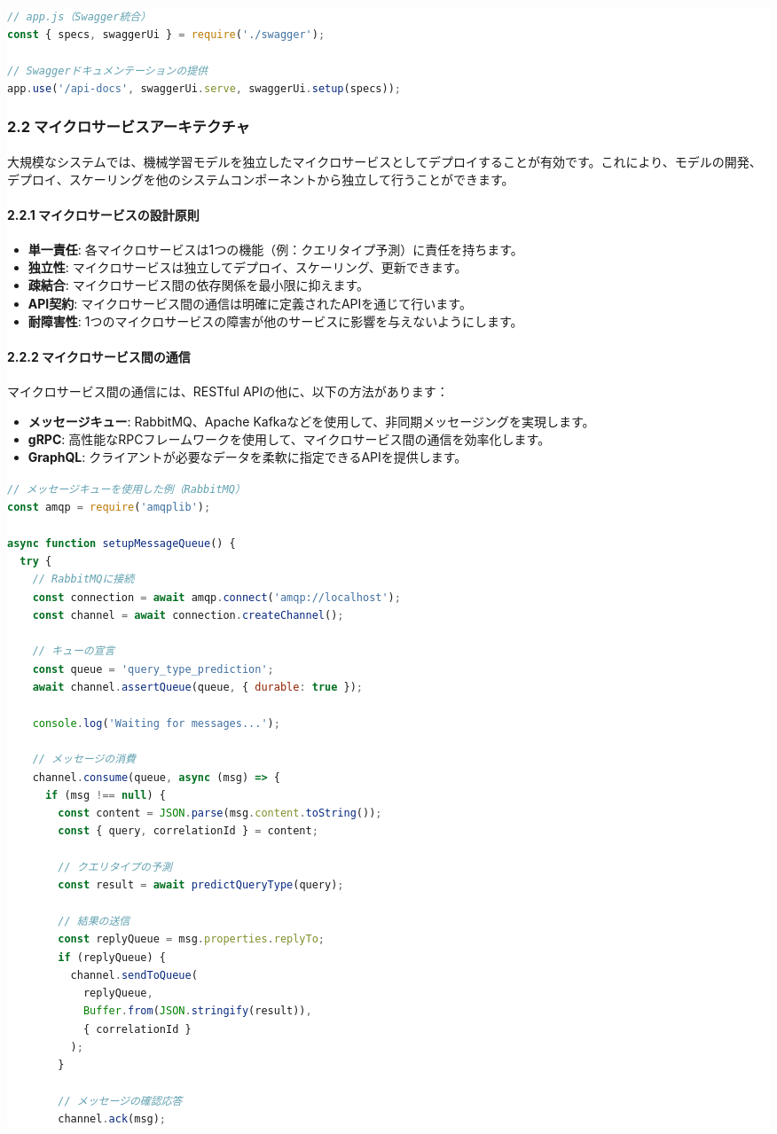 ```javascript
// app.js（Swagger統合）
const { specs, swaggerUi } = require('./swagger');

// Swaggerドキュメンテーションの提供
app.use('/api-docs', swaggerUi.serve, swaggerUi.setup(specs));
```

### 2.2 マイクロサービスアーキテクチャ

大規模なシステムでは、機械学習モデルを独立したマイクロサービスとしてデプロイすることが有効です。これにより、モデルの開発、デプロイ、スケーリングを他のシステムコンポーネントから独立して行うことができます。

#### 2.2.1 マイクロサービスの設計原則

- **単一責任**: 各マイクロサービスは1つの機能（例：クエリタイプ予測）に責任を持ちます。
- **独立性**: マイクロサービスは独立してデプロイ、スケーリング、更新できます。
- **疎結合**: マイクロサービス間の依存関係を最小限に抑えます。
- **API契約**: マイクロサービス間の通信は明確に定義されたAPIを通じて行います。
- **耐障害性**: 1つのマイクロサービスの障害が他のサービスに影響を与えないようにします。

#### 2.2.2 マイクロサービス間の通信

マイクロサービス間の通信には、RESTful APIの他に、以下の方法があります：

- **メッセージキュー**: RabbitMQ、Apache Kafkaなどを使用して、非同期メッセージングを実現します。
- **gRPC**: 高性能なRPCフレームワークを使用して、マイクロサービス間の通信を効率化します。
- **GraphQL**: クライアントが必要なデータを柔軟に指定できるAPIを提供します。

```javascript
// メッセージキューを使用した例（RabbitMQ）
const amqp = require('amqplib');

async function setupMessageQueue() {
  try {
    // RabbitMQに接続
    const connection = await amqp.connect('amqp://localhost');
    const channel = await connection.createChannel();
    
    // キューの宣言
    const queue = 'query_type_prediction';
    await channel.assertQueue(queue, { durable: true });
    
    console.log('Waiting for messages...');
    
    // メッセージの消費
    channel.consume(queue, async (msg) => {
      if (msg !== null) {
        const content = JSON.parse(msg.content.toString());
        const { query, correlationId } = content;
        
        // クエリタイプの予測
        const result = await predictQueryType(query);
        
        // 結果の送信
        const replyQueue = msg.properties.replyTo;
        if (replyQueue) {
          channel.sendToQueue(
            replyQueue,
            Buffer.from(JSON.stringify(result)),
            { correlationId }
          );
        }
        
        // メッセージの確認応答
        channel.ack(msg);
```